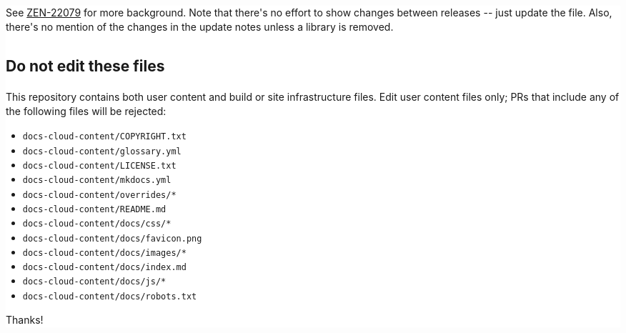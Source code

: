 See [ZEN-22079](https://jira.zenoss.com/browse/ZING-22079) for more background. Note that there's no
effort to show changes between releases -- just update the file. Also, there's no mention of the changes
in the update notes unless a library is removed.

## Do not edit these files

This repository contains both user content and build or site infrastructure 
files. Edit user content files only; PRs that include any of the
following files will be rejected:

-   `docs-cloud-content/COPYRIGHT.txt`
-   `docs-cloud-content/glossary.yml`
-   `docs-cloud-content/LICENSE.txt`
-   `docs-cloud-content/mkdocs.yml`
-   `docs-cloud-content/overrides/*`
-   `docs-cloud-content/README.md`
-   `docs-cloud-content/docs/css/*`
-   `docs-cloud-content/docs/favicon.png`
-   `docs-cloud-content/docs/images/*`
-   `docs-cloud-content/docs/index.md`
-   `docs-cloud-content/docs/js/*`
-   `docs-cloud-content/docs/robots.txt`

Thanks!

[GH tools]: https://docs.github.com/en/repositories/working-with-files/managing-files/editing-files#editing-files-in-your-repository

[CE Slack]: https://app.slack.com/client/T024Q5BBL/C0DEGBJ6P

[MkDocs UG]: https://www.mkdocs.org/user-guide/writing-your-docs/#writing-with-markdown

[MatRef]: https://squidfunk.github.io/mkdocs-material/reference/abbreviations/

[MatRef admon title]: https://squidfunk.github.io/mkdocs-material/reference/admonitions/#changing-the-title

[MatRef inline block]: https://squidfunk.github.io/mkdocs-material/reference/admonitions/#inline-blocks

[MatRef collapsible block]: https://squidfunk.github.io/mkdocs-material/reference/admonitions/#collapsible-blocks

[MatRef admon styles]: https://squidfunk.github.io/mkdocs-material/reference/admonitions/#supported-types

[MatRef critic]: https://squidfunk.github.io/mkdocs-material/reference/formatting/#highlighting-changes

[MkNav]: https://www.mkdocs.org/user-guide/writing-your-docs/#configure-pages-and-navigation
